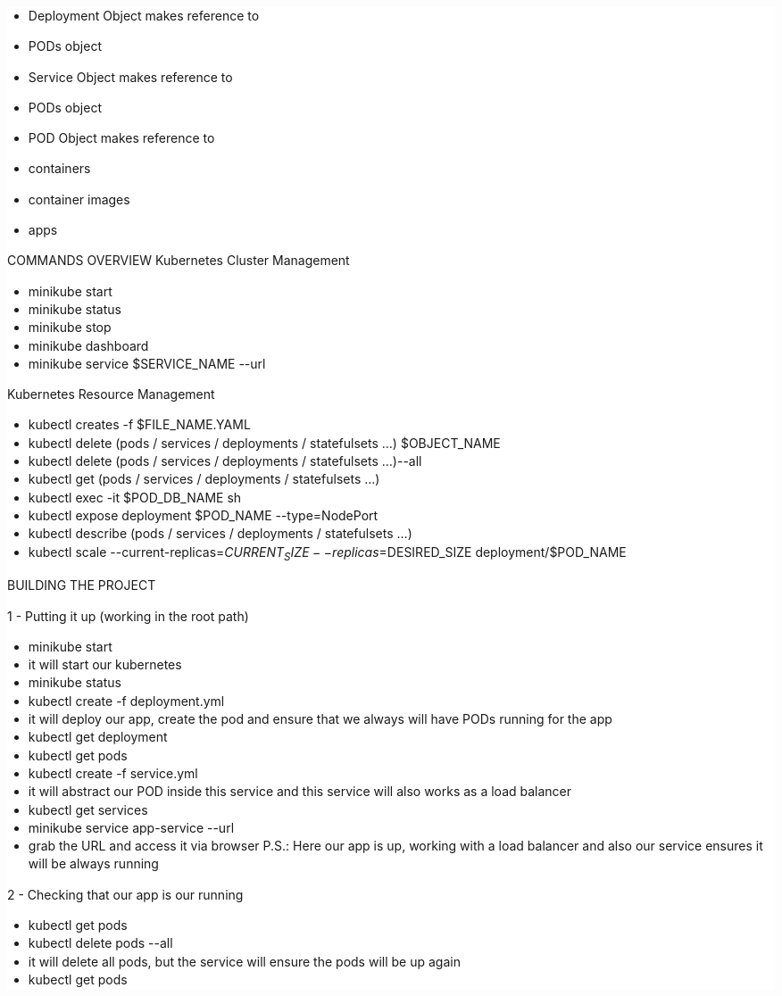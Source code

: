 - Deployment Object makes reference to
- PODs object

- Service Object makes reference to
- PODs object

- POD Object makes reference to
- containers
- container images
- apps



COMMANDS OVERVIEW
Kubernetes Cluster Management
- minikube start
- minikube status
- minikube stop
- minikube dashboard
- minikube service $SERVICE_NAME --url


Kubernetes Resource Management
- kubectl creates -f $FILE_NAME.YAML
- kubectl delete (pods / services / deployments / statefulsets …) $OBJECT_NAME
- kubectl delete (pods / services / deployments / statefulsets …)--all
- kubectl get (pods / services / deployments / statefulsets …)
- kubectl exec -it $POD_DB_NAME sh
- kubectl expose deployment $POD_NAME --type=NodePort
- kubectl describe (pods / services / deployments / statefulsets …)
- kubectl scale --current-replicas=$CURRENT_SIZE --replicas=$DESIRED_SIZE deployment/$POD_NAME



BUILDING THE PROJECT

1 - Putting it up (working in the root path)
- minikube start
- it will start our kubernetes
- minikube status
- kubectl create -f deployment.yml
- it will deploy our app, create the pod and ensure that we always will have PODs running for the app
- kubectl get deployment
- kubectl get pods
- kubectl create -f service.yml
- it will abstract our POD inside this service and this service will also works as a load balancer
- kubectl get services
- minikube service app-service --url
- grab the URL and access it via browser
P.S.: Here our app is up, working with a load balancer and also our service ensures it will be always running

2 - Checking that our app is our running
- kubectl get pods
- kubectl delete pods --all
- it will delete all pods, but the service will ensure the pods will be up again
- kubectl get pods
